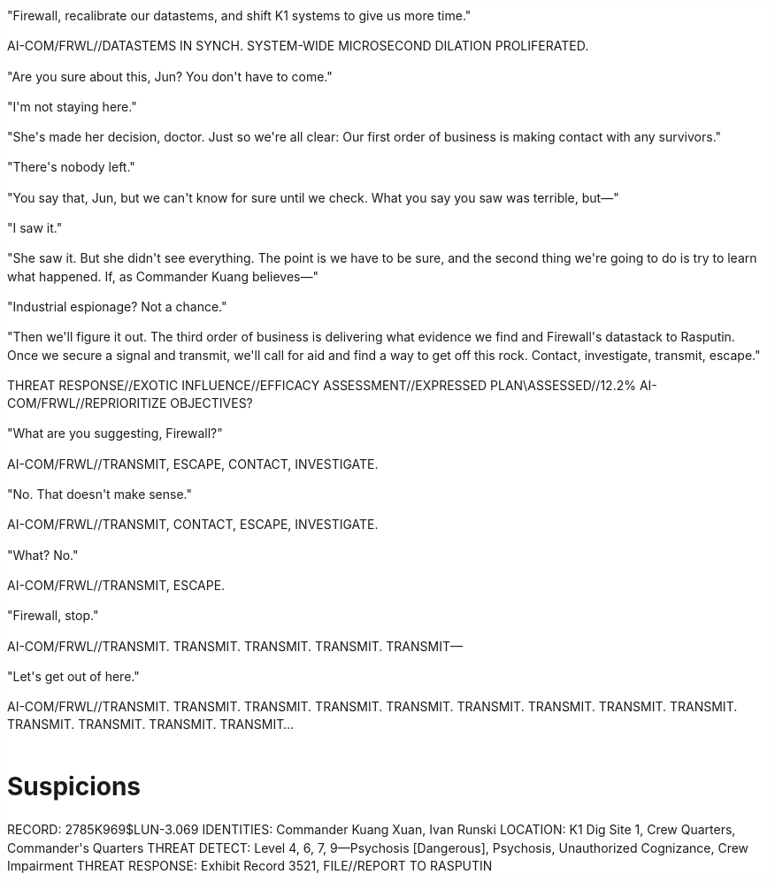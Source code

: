 
"Firewall, recalibrate our datastems, and shift K1 systems to give us more time."

AI-COM/FRWL//DATASTEMS IN SYNCH. SYSTEM-WIDE MICROSECOND DILATION PROLIFERATED.

"Are you sure about this, Jun? You don't have to come."

"I'm not staying here."

"She's made her decision, doctor. Just so we're all clear: Our first order of business is making contact with any survivors."

"There's nobody left."

"You say that, Jun, but we can't know for sure until we check. What you say you saw was terrible, but—"

"I saw it."

"She saw it. But she didn't see everything. The point is we have to be sure, and the second thing we're going to do is try to learn what happened. If, as Commander Kuang believes—"

"Industrial espionage? Not a chance."

"Then we'll figure it out. The third order of business is delivering what evidence we find and Firewall's datastack to Rasputin. Once we secure a signal and transmit, we'll call for aid and find a way to get off this rock. Contact, investigate, transmit, escape."

THREAT RESPONSE//EXOTIC INFLUENCE//EFFICACY ASSESSMENT//EXPRESSED PLAN\ASSESSED//12.2%
AI-COM/FRWL//REPRIORITIZE OBJECTIVES?

"What are you suggesting, Firewall?"

AI-COM/FRWL//TRANSMIT, ESCAPE, CONTACT, INVESTIGATE.

"No. That doesn't make sense."

AI-COM/FRWL//TRANSMIT, CONTACT, ESCAPE, INVESTIGATE.

"What? No."

AI-COM/FRWL//TRANSMIT, ESCAPE.

"Firewall, stop."

AI-COM/FRWL//TRANSMIT. TRANSMIT. TRANSMIT. TRANSMIT. TRANSMIT—

"Let's get out of here."

AI-COM/FRWL//TRANSMIT. TRANSMIT. TRANSMIT. TRANSMIT. TRANSMIT. TRANSMIT. TRANSMIT. TRANSMIT. TRANSMIT. TRANSMIT. TRANSMIT. TRANSMIT. TRANSMIT…

# Suspicions

RECORD: 2785K969$LUN-3.069
IDENTITIES: Commander Kuang Xuan, Ivan Runski
LOCATION: K1 Dig Site 1, Crew Quarters, Commander's Quarters
THREAT DETECT: Level 4, 6, 7, 9—Psychosis [Dangerous], Psychosis, Unauthorized Cognizance, Crew Impairment
THREAT RESPONSE: Exhibit Record 3521, FILE//REPORT TO RASPUTIN
